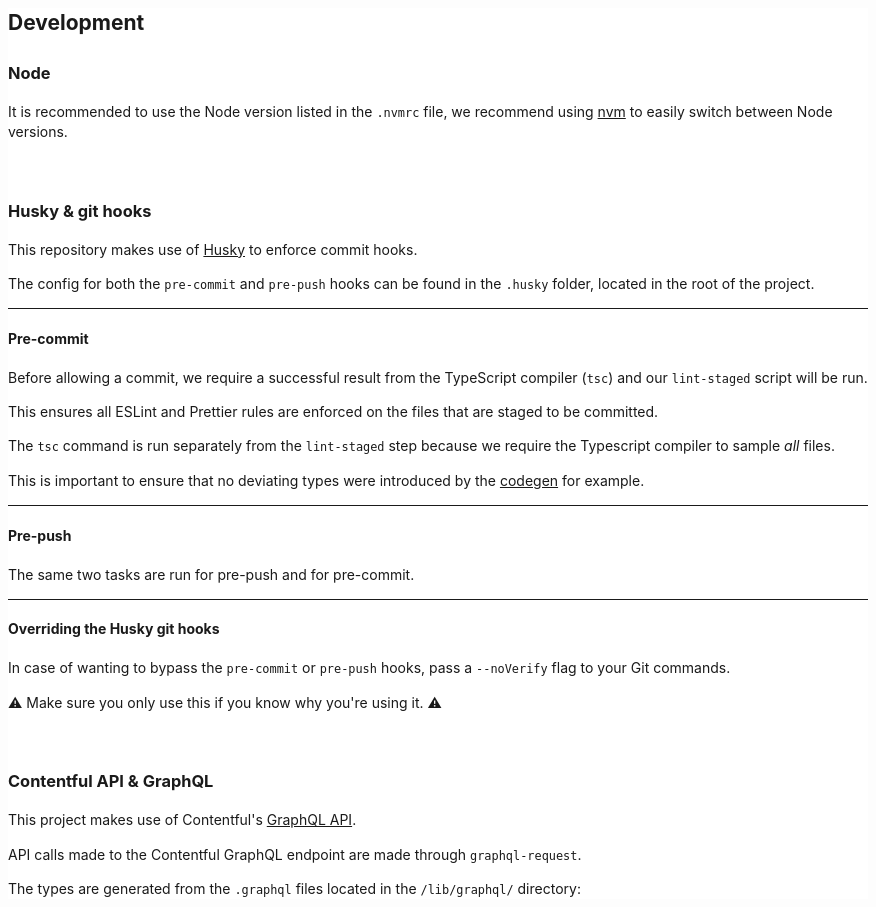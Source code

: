 ## Development

### Node

It is recommended to use the Node version listed in the `.nvmrc` file, we recommend using [nvm](https://github.com/nvm-sh/nvm) to easily switch between Node versions.

$~$

### Husky & git hooks

This repository makes use of [Husky](https://github.com/typicode/husky) to enforce commit hooks.

The config for both the `pre-commit` and `pre-push` hooks can be found in the `.husky` folder, located in the root of the project.

---

#### Pre-commit

Before allowing a commit, we require a successful result from the TypeScript compiler (`tsc`) and our `lint-staged` script will be run.

This ensures all ESLint and Prettier rules are enforced on the files that are staged to be committed.

The `tsc` command is run separately from the `lint-staged` step because we require the Typescript compiler to sample _all_ files.

This is important to ensure that no deviating types were introduced by the [codegen](./README.md#graphql--code-generation) for example.

---

#### Pre-push

The same two tasks are run for pre-push and for pre-commit.

---

#### Overriding the Husky git hooks

In case of wanting to bypass the `pre-commit` or `pre-push` hooks, pass a `--noVerify` flag to your Git commands.

⚠️ Make sure you only use this if you know why you're using it. ⚠️

$~$

### Contentful API & GraphQL

This project makes use of Contentful's [GraphQL API](https://www.contentful.com/developers/docs/references/graphql/).

API calls made to the Contentful GraphQL endpoint are made through `graphql-request`.

The types are generated from the `.graphql` files located in the `/lib/graphql/` directory:
